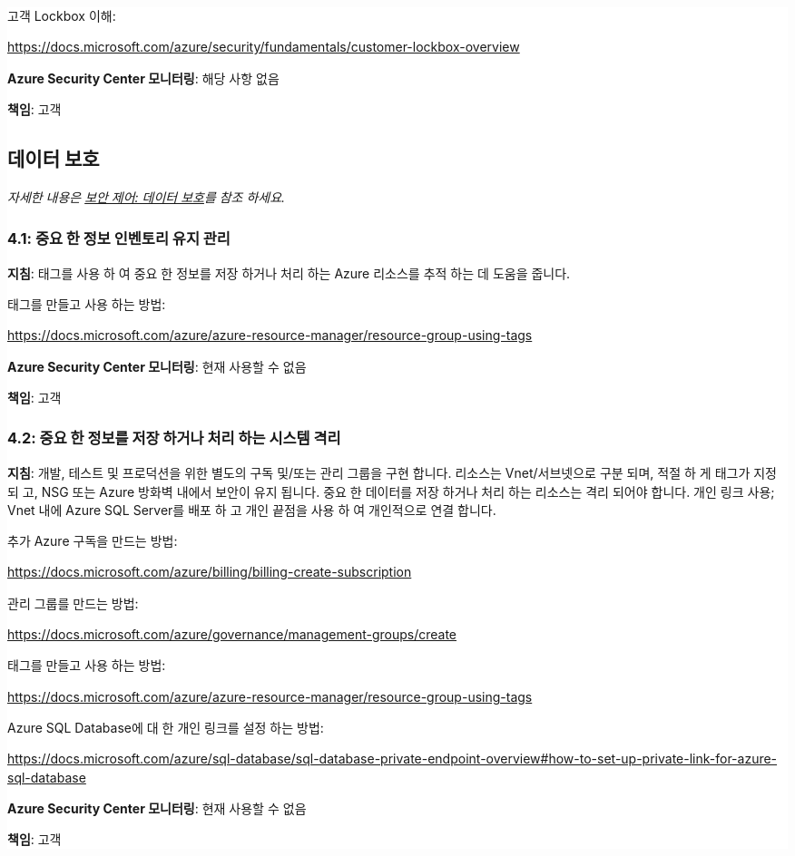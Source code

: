
고객 Lockbox 이해:

https://docs.microsoft.com/azure/security/fundamentals/customer-lockbox-overview

**Azure Security Center 모니터링**: 해당 사항 없음

**책임**: 고객

## <a name="data-protection"></a>데이터 보호

*자세한 내용은 [보안 제어: 데이터 보호](https://docs.microsoft.com/azure/security/benchmarks/security-control-data-protection)를 참조 하세요.*

### <a name="41-maintain-an-inventory-of-sensitive-information"></a>4.1: 중요 한 정보 인벤토리 유지 관리

**지침**: 태그를 사용 하 여 중요 한 정보를 저장 하거나 처리 하는 Azure 리소스를 추적 하는 데 도움을 줍니다.


태그를 만들고 사용 하는 방법:

https://docs.microsoft.com/azure/azure-resource-manager/resource-group-using-tags

**Azure Security Center 모니터링**: 현재 사용할 수 없음

**책임**: 고객

### <a name="42-isolate-systems-storing-or-processing-sensitive-information"></a>4.2: 중요 한 정보를 저장 하거나 처리 하는 시스템 격리

**지침**: 개발, 테스트 및 프로덕션을 위한 별도의 구독 및/또는 관리 그룹을 구현 합니다. 리소스는 Vnet/서브넷으로 구분 되며, 적절 하 게 태그가 지정 되 고, NSG 또는 Azure 방화벽 내에서 보안이 유지 됩니다. 중요 한 데이터를 저장 하거나 처리 하는 리소스는 격리 되어야 합니다. 개인 링크 사용; Vnet 내에 Azure SQL Server를 배포 하 고 개인 끝점을 사용 하 여 개인적으로 연결 합니다.



추가 Azure 구독을 만드는 방법:

https://docs.microsoft.com/azure/billing/billing-create-subscription



관리 그룹를 만드는 방법:

https://docs.microsoft.com/azure/governance/management-groups/create



태그를 만들고 사용 하는 방법:

https://docs.microsoft.com/azure/azure-resource-manager/resource-group-using-tags



Azure SQL Database에 대 한 개인 링크를 설정 하는 방법:

https://docs.microsoft.com/azure/sql-database/sql-database-private-endpoint-overview#how-to-set-up-private-link-for-azure-sql-database

**Azure Security Center 모니터링**: 현재 사용할 수 없음

**책임**: 고객
